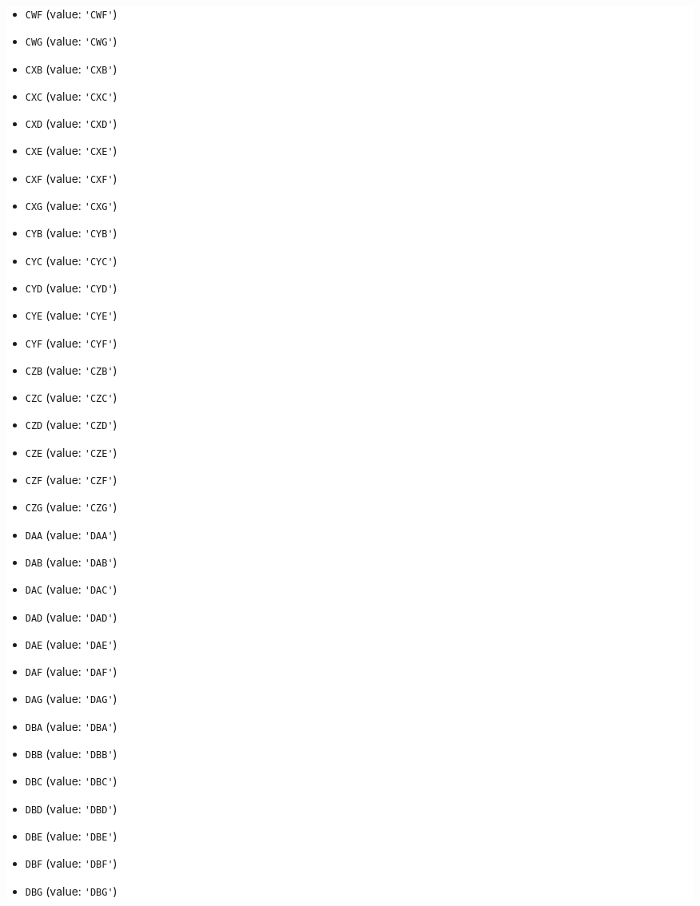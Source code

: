 * `CWF` (value: `'CWF'`)

* `CWG` (value: `'CWG'`)

* `CXB` (value: `'CXB'`)

* `CXC` (value: `'CXC'`)

* `CXD` (value: `'CXD'`)

* `CXE` (value: `'CXE'`)

* `CXF` (value: `'CXF'`)

* `CXG` (value: `'CXG'`)

* `CYB` (value: `'CYB'`)

* `CYC` (value: `'CYC'`)

* `CYD` (value: `'CYD'`)

* `CYE` (value: `'CYE'`)

* `CYF` (value: `'CYF'`)

* `CZB` (value: `'CZB'`)

* `CZC` (value: `'CZC'`)

* `CZD` (value: `'CZD'`)

* `CZE` (value: `'CZE'`)

* `CZF` (value: `'CZF'`)

* `CZG` (value: `'CZG'`)

* `DAA` (value: `'DAA'`)

* `DAB` (value: `'DAB'`)

* `DAC` (value: `'DAC'`)

* `DAD` (value: `'DAD'`)

* `DAE` (value: `'DAE'`)

* `DAF` (value: `'DAF'`)

* `DAG` (value: `'DAG'`)

* `DBA` (value: `'DBA'`)

* `DBB` (value: `'DBB'`)

* `DBC` (value: `'DBC'`)

* `DBD` (value: `'DBD'`)

* `DBE` (value: `'DBE'`)

* `DBF` (value: `'DBF'`)

* `DBG` (value: `'DBG'`)
